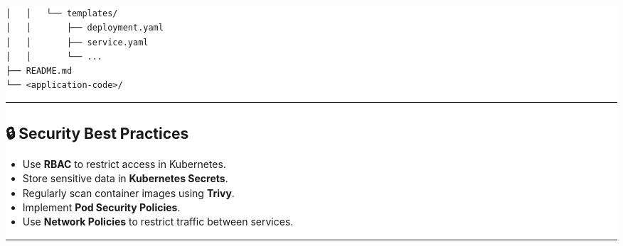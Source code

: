 ```
│   │   └── templates/
│   │       ├── deployment.yaml
│   │       ├── service.yaml
│   │       └── ...
├── README.md
└── <application-code>/
```

---

## 🔒 Security Best Practices
- Use **RBAC** to restrict access in Kubernetes.
- Store sensitive data in **Kubernetes Secrets**.
- Regularly scan container images using **Trivy**.
- Implement **Pod Security Policies**.
- Use **Network Policies** to restrict traffic between services.

---

